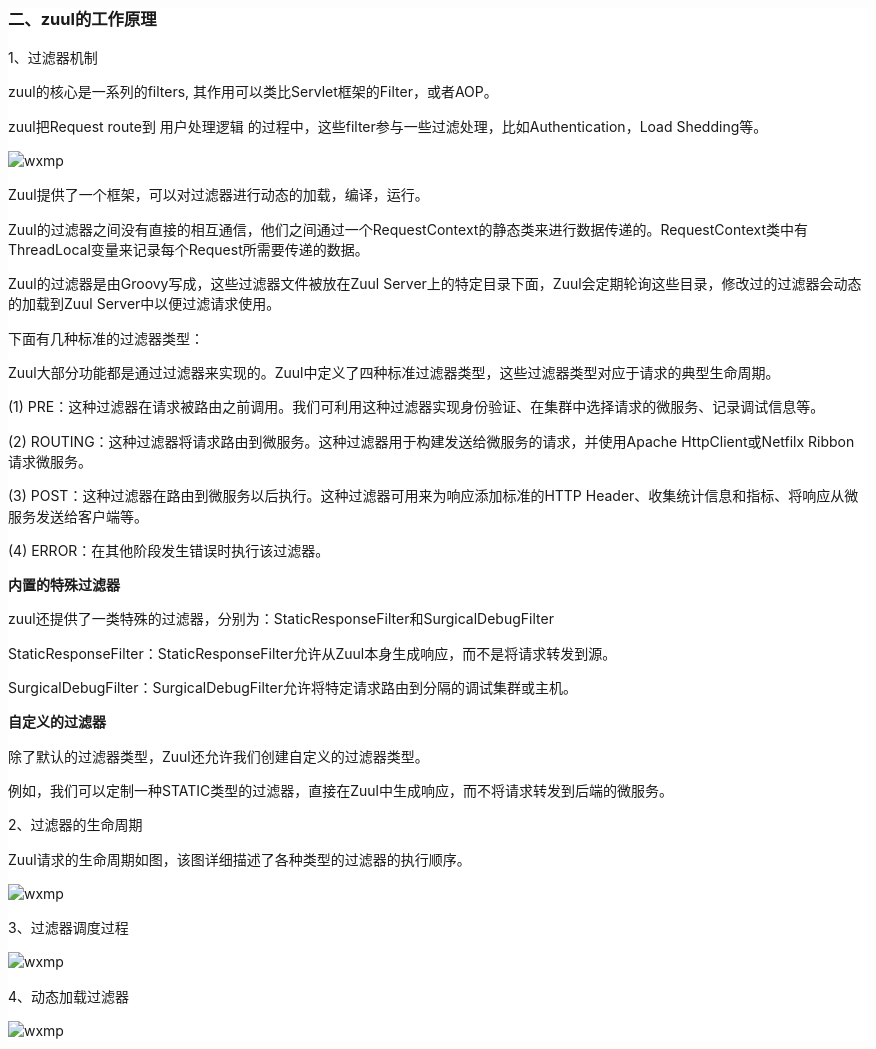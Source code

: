  

### 二、zuul的工作原理

1、过滤器机制

zuul的核心是一系列的filters, 其作用可以类比Servlet框架的Filter，或者AOP。

zuul把Request route到 用户处理逻辑 的过程中，这些filter参与一些过滤处理，比如Authentication，Load Shedding等。 

<img class= "zoom-custom-imgs" :src="$withBase('/assets/img/spring/springcloud/underprin/1628307-20201109154911839-1004961089.png')" alt="wxmp">

 Zuul提供了一个框架，可以对过滤器进行动态的加载，编译，运行。

Zuul的过滤器之间没有直接的相互通信，他们之间通过一个RequestContext的静态类来进行数据传递的。RequestContext类中有ThreadLocal变量来记录每个Request所需要传递的数据。

Zuul的过滤器是由Groovy写成，这些过滤器文件被放在Zuul Server上的特定目录下面，Zuul会定期轮询这些目录，修改过的过滤器会动态的加载到Zuul Server中以便过滤请求使用。

下面有几种标准的过滤器类型：

Zuul大部分功能都是通过过滤器来实现的。Zuul中定义了四种标准过滤器类型，这些过滤器类型对应于请求的典型生命周期。

(1) PRE：这种过滤器在请求被路由之前调用。我们可利用这种过滤器实现身份验证、在集群中选择请求的微服务、记录调试信息等。

(2) ROUTING：这种过滤器将请求路由到微服务。这种过滤器用于构建发送给微服务的请求，并使用Apache HttpClient或Netfilx Ribbon请求微服务。

(3) POST：这种过滤器在路由到微服务以后执行。这种过滤器可用来为响应添加标准的HTTP Header、收集统计信息和指标、将响应从微服务发送给客户端等。

(4) ERROR：在其他阶段发生错误时执行该过滤器。

 

**内置的特殊过滤器**

zuul还提供了一类特殊的过滤器，分别为：StaticResponseFilter和SurgicalDebugFilter

StaticResponseFilter：StaticResponseFilter允许从Zuul本身生成响应，而不是将请求转发到源。

SurgicalDebugFilter：SurgicalDebugFilter允许将特定请求路由到分隔的调试集群或主机。

**自定义的过滤器**

除了默认的过滤器类型，Zuul还允许我们创建自定义的过滤器类型。

例如，我们可以定制一种STATIC类型的过滤器，直接在Zuul中生成响应，而不将请求转发到后端的微服务。

 

2、过滤器的生命周期

Zuul请求的生命周期如图，该图详细描述了各种类型的过滤器的执行顺序。

<img class= "zoom-custom-imgs" :src="$withBase('/assets/img/spring/springcloud/underprin/1628307-20201109155509570-1809372143.png')" alt="wxmp">

 3、过滤器调度过程

<img class= "zoom-custom-imgs" :src="$withBase('/assets/img/spring/springcloud/underprin/1628307-20201109155555152-803122848.png')" alt="wxmp">

 

4、动态加载过滤器

<img class= "zoom-custom-imgs" :src="$withBase('/assets/img/spring/springcloud/underprin/1628307-20201109160048954-1791583050.png')" alt="wxmp">
